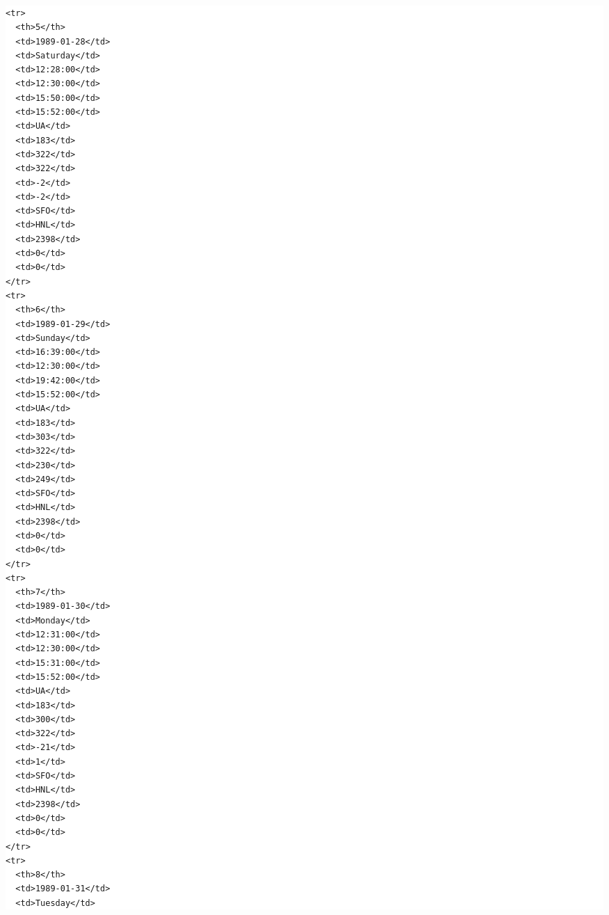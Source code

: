     <tr>
      <th>5</th>
      <td>1989-01-28</td>
      <td>Saturday</td>
      <td>12:28:00</td>
      <td>12:30:00</td>
      <td>15:50:00</td>
      <td>15:52:00</td>
      <td>UA</td>
      <td>183</td>
      <td>322</td>
      <td>322</td>
      <td>-2</td>
      <td>-2</td>
      <td>SFO</td>
      <td>HNL</td>
      <td>2398</td>
      <td>0</td>
      <td>0</td>
    </tr>
    <tr>
      <th>6</th>
      <td>1989-01-29</td>
      <td>Sunday</td>
      <td>16:39:00</td>
      <td>12:30:00</td>
      <td>19:42:00</td>
      <td>15:52:00</td>
      <td>UA</td>
      <td>183</td>
      <td>303</td>
      <td>322</td>
      <td>230</td>
      <td>249</td>
      <td>SFO</td>
      <td>HNL</td>
      <td>2398</td>
      <td>0</td>
      <td>0</td>
    </tr>
    <tr>
      <th>7</th>
      <td>1989-01-30</td>
      <td>Monday</td>
      <td>12:31:00</td>
      <td>12:30:00</td>
      <td>15:31:00</td>
      <td>15:52:00</td>
      <td>UA</td>
      <td>183</td>
      <td>300</td>
      <td>322</td>
      <td>-21</td>
      <td>1</td>
      <td>SFO</td>
      <td>HNL</td>
      <td>2398</td>
      <td>0</td>
      <td>0</td>
    </tr>
    <tr>
      <th>8</th>
      <td>1989-01-31</td>
      <td>Tuesday</td>